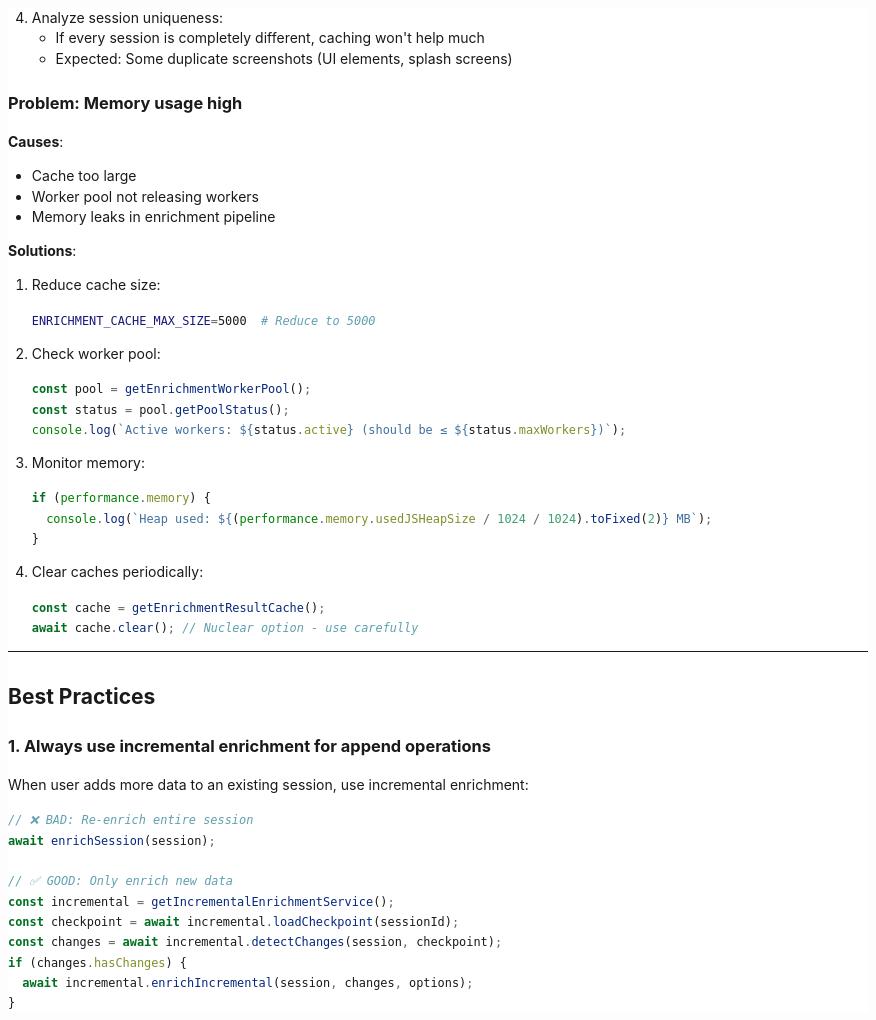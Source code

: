 4. Analyze session uniqueness:
   - If every session is completely different, caching won't help much
   - Expected: Some duplicate screenshots (UI elements, splash screens)

### Problem: Memory usage high

**Causes**:
- Cache too large
- Worker pool not releasing workers
- Memory leaks in enrichment pipeline

**Solutions**:
1. Reduce cache size:
   ```bash
   ENRICHMENT_CACHE_MAX_SIZE=5000  # Reduce to 5000
   ```

2. Check worker pool:
   ```typescript
   const pool = getEnrichmentWorkerPool();
   const status = pool.getPoolStatus();
   console.log(`Active workers: ${status.active} (should be ≤ ${status.maxWorkers})`);
   ```

3. Monitor memory:
   ```typescript
   if (performance.memory) {
     console.log(`Heap used: ${(performance.memory.usedJSHeapSize / 1024 / 1024).toFixed(2)} MB`);
   }
   ```

4. Clear caches periodically:
   ```typescript
   const cache = getEnrichmentResultCache();
   await cache.clear(); // Nuclear option - use carefully
   ```

---

## Best Practices

### 1. Always use incremental enrichment for append operations

When user adds more data to an existing session, use incremental enrichment:

```typescript
// ❌ BAD: Re-enrich entire session
await enrichSession(session);

// ✅ GOOD: Only enrich new data
const incremental = getIncrementalEnrichmentService();
const checkpoint = await incremental.loadCheckpoint(sessionId);
const changes = await incremental.detectChanges(session, checkpoint);
if (changes.hasChanges) {
  await incremental.enrichIncremental(session, changes, options);
}
```
